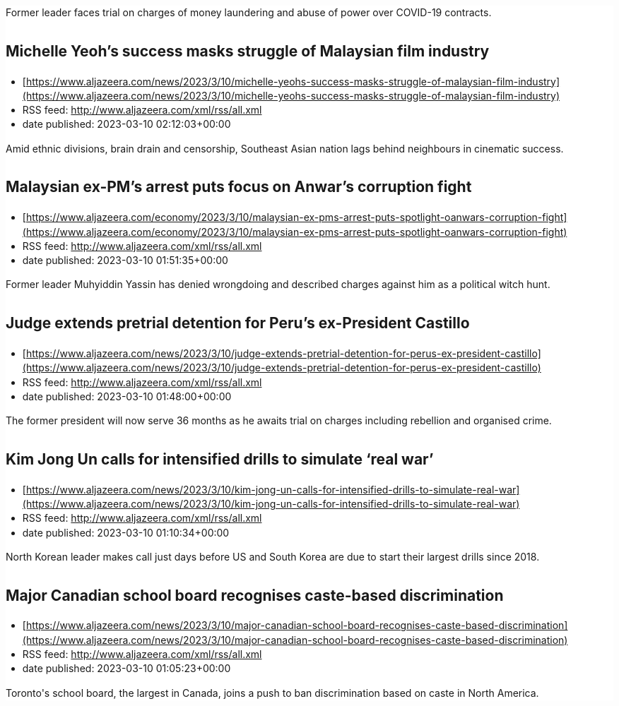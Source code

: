 Former leader faces trial on charges of money laundering and abuse of power over COVID-19 contracts.

## Michelle Yeoh’s success masks struggle of Malaysian film industry
 - [https://www.aljazeera.com/news/2023/3/10/michelle-yeohs-success-masks-struggle-of-malaysian-film-industry](https://www.aljazeera.com/news/2023/3/10/michelle-yeohs-success-masks-struggle-of-malaysian-film-industry)
 - RSS feed: http://www.aljazeera.com/xml/rss/all.xml
 - date published: 2023-03-10 02:12:03+00:00

Amid ethnic divisions, brain drain and censorship, Southeast Asian nation lags behind neighbours in cinematic success.

## Malaysian ex-PM’s arrest puts focus on Anwar’s corruption fight
 - [https://www.aljazeera.com/economy/2023/3/10/malaysian-ex-pms-arrest-puts-spotlight-oanwars-corruption-fight](https://www.aljazeera.com/economy/2023/3/10/malaysian-ex-pms-arrest-puts-spotlight-oanwars-corruption-fight)
 - RSS feed: http://www.aljazeera.com/xml/rss/all.xml
 - date published: 2023-03-10 01:51:35+00:00

Former leader Muhyiddin Yassin has denied wrongdoing and described charges against him as a political witch hunt.

## Judge extends pretrial detention for Peru’s ex-President Castillo
 - [https://www.aljazeera.com/news/2023/3/10/judge-extends-pretrial-detention-for-perus-ex-president-castillo](https://www.aljazeera.com/news/2023/3/10/judge-extends-pretrial-detention-for-perus-ex-president-castillo)
 - RSS feed: http://www.aljazeera.com/xml/rss/all.xml
 - date published: 2023-03-10 01:48:00+00:00

The former president will now serve 36 months as he awaits trial on charges including rebellion and organised crime.

## Kim Jong Un calls for intensified drills to simulate ‘real war’
 - [https://www.aljazeera.com/news/2023/3/10/kim-jong-un-calls-for-intensified-drills-to-simulate-real-war](https://www.aljazeera.com/news/2023/3/10/kim-jong-un-calls-for-intensified-drills-to-simulate-real-war)
 - RSS feed: http://www.aljazeera.com/xml/rss/all.xml
 - date published: 2023-03-10 01:10:34+00:00

North Korean leader makes call just days before US and South Korea are due to start their largest drills since 2018.

## Major Canadian school board recognises caste-based discrimination
 - [https://www.aljazeera.com/news/2023/3/10/major-canadian-school-board-recognises-caste-based-discrimination](https://www.aljazeera.com/news/2023/3/10/major-canadian-school-board-recognises-caste-based-discrimination)
 - RSS feed: http://www.aljazeera.com/xml/rss/all.xml
 - date published: 2023-03-10 01:05:23+00:00

Toronto&#039;s school board, the largest in Canada, joins a push to ban discrimination based on caste in North America.

